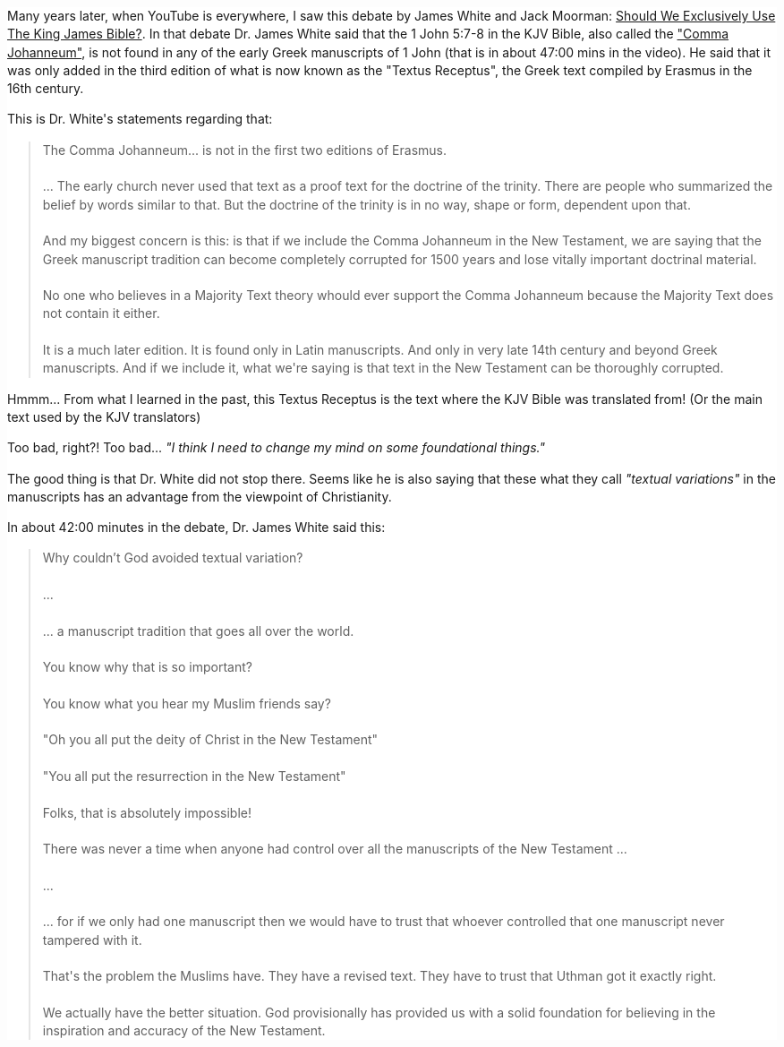 
Many years later, when YouTube is everywhere, I saw this debate by James White and Jack Moorman: [Should We Exclusively Use The King James Bible?](https://www.youtube.com/watch?v=hwe_nxeVwE0). In that debate Dr. James White said that the 1 John 5:7-8 in the KJV Bible, also called the ["Comma Johanneum"](https://www.gotquestions.org/Comma-Johanneum.html), is not found in any of the early Greek manuscripts of 1 John (that is in about 47:00 mins in the video). He said that it was only added in the third edition of what is now known as the "Textus Receptus", the Greek text compiled by Erasmus in the 16th century.

This is Dr. White's statements regarding that:

> The Comma Johanneum... is not in the first two editions of Erasmus.
<br /><br />
... The early church never used that text as a proof text for the doctrine of the trinity. There are people who summarized the belief by words similar to that. But the doctrine of the trinity is in no way, shape or form, dependent upon that.
<br /><br />
And my biggest concern is this: is that if we include the Comma Johanneum in the New Testament, we are saying that the Greek manuscript tradition can become completely corrupted for 1500 years and lose vitally important doctrinal material.
<br /><br />
No one who believes in a Majority Text theory whould ever support the Comma Johanneum because the Majority Text does not contain it either. 
<br /><br />
It is a much later edition. It is found only in Latin manuscripts. And only in very late 14th century and beyond Greek manuscripts. And if we include it, what we're saying is that text in the New Testament can be thoroughly corrupted.


Hmmm... From what I learned in the past, this Textus Receptus is the text where the KJV Bible was translated from! (Or the main text used by the KJV translators)

Too bad, right?! Too bad... _"I think I need to change my mind on some foundational things."_

The good thing is that Dr. White did not stop there. Seems like he is also saying that these what they call _"textual variations"_ in the manuscripts has an advantage from the viewpoint of Christianity.

In about 42:00 minutes in the debate, Dr. James White said this:

> Why couldn’t God avoided textual variation?
<br /><br />
...
<br /><br />
... a manuscript tradition that goes all over the world.
<br /><br />
You know why that is so important?
<br /><br />
You know what you hear my Muslim friends say?
<br /><br />
"Oh you all put the deity of Christ in the New Testament"
<br /><br />
"You all put the resurrection in the New Testament"
<br /><br />
Folks, that is absolutely impossible!
<br /><br />
There was never a time when anyone had control over all the manuscripts of the New Testament ...
<br /><br />
...
<br /><br />
... for if we only had one manuscript then we would have to trust that whoever controlled that one manuscript never tampered with it.
<br /><br />
That's the problem the Muslims have. They have a revised text. They have to trust that Uthman got it exactly right.
<br /><br />
We actually have the better situation. God provisionally has provided us with a solid foundation for believing in the inspiration and accuracy of the New Testament.